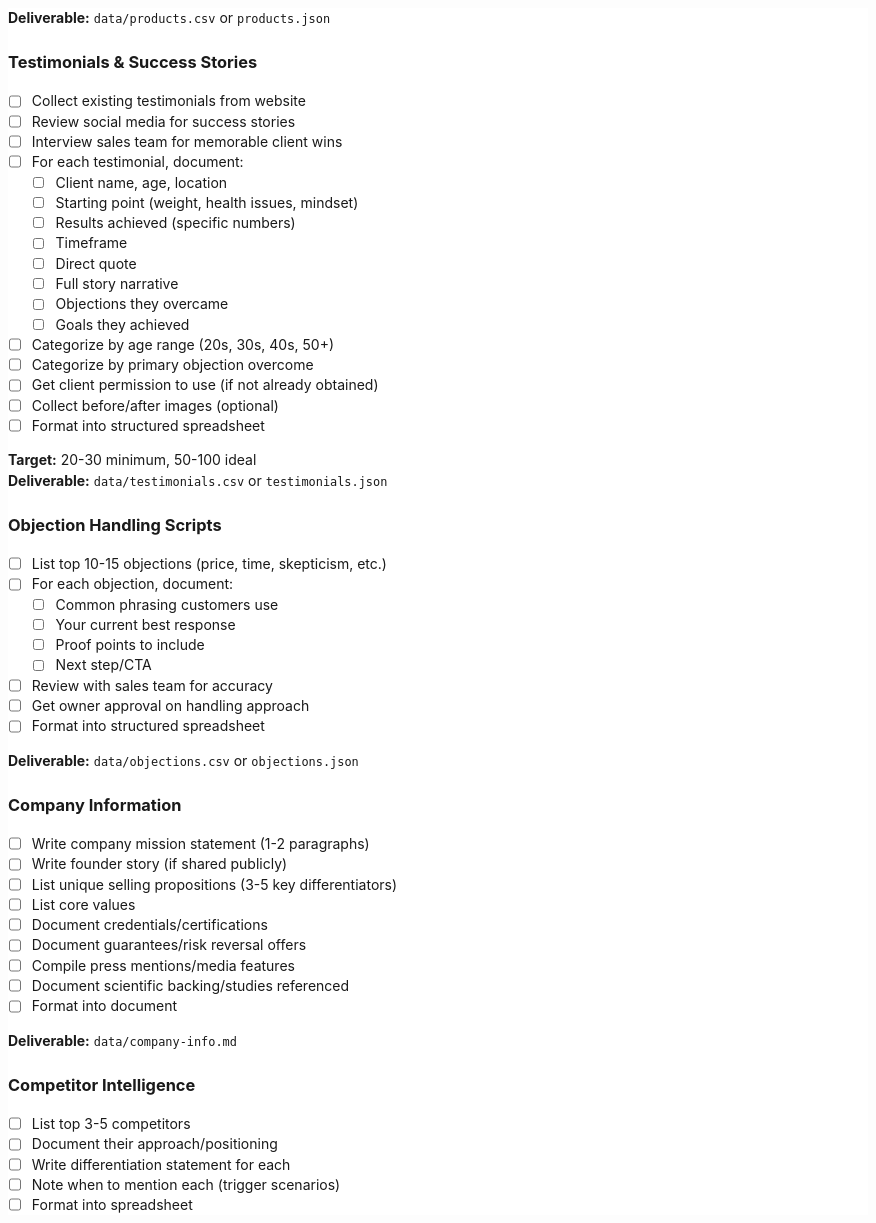 **Deliverable:** `data/products.csv` or `products.json`

### Testimonials & Success Stories
- [ ] Collect existing testimonials from website
- [ ] Review social media for success stories
- [ ] Interview sales team for memorable client wins
- [ ] For each testimonial, document:
  - [ ] Client name, age, location
  - [ ] Starting point (weight, health issues, mindset)
  - [ ] Results achieved (specific numbers)
  - [ ] Timeframe
  - [ ] Direct quote
  - [ ] Full story narrative
  - [ ] Objections they overcame
  - [ ] Goals they achieved
- [ ] Categorize by age range (20s, 30s, 40s, 50+)
- [ ] Categorize by primary objection overcome
- [ ] Get client permission to use (if not already obtained)
- [ ] Collect before/after images (optional)
- [ ] Format into structured spreadsheet

**Target:** 20-30 minimum, 50-100 ideal  
**Deliverable:** `data/testimonials.csv` or `testimonials.json`

### Objection Handling Scripts
- [ ] List top 10-15 objections (price, time, skepticism, etc.)
- [ ] For each objection, document:
  - [ ] Common phrasing customers use
  - [ ] Your current best response
  - [ ] Proof points to include
  - [ ] Next step/CTA
- [ ] Review with sales team for accuracy
- [ ] Get owner approval on handling approach
- [ ] Format into structured spreadsheet

**Deliverable:** `data/objections.csv` or `objections.json`

### Company Information
- [ ] Write company mission statement (1-2 paragraphs)
- [ ] Write founder story (if shared publicly)
- [ ] List unique selling propositions (3-5 key differentiators)
- [ ] List core values
- [ ] Document credentials/certifications
- [ ] Document guarantees/risk reversal offers
- [ ] Compile press mentions/media features
- [ ] Document scientific backing/studies referenced
- [ ] Format into document

**Deliverable:** `data/company-info.md`

### Competitor Intelligence
- [ ] List top 3-5 competitors
- [ ] Document their approach/positioning
- [ ] Write differentiation statement for each
- [ ] Note when to mention each (trigger scenarios)
- [ ] Format into spreadsheet
